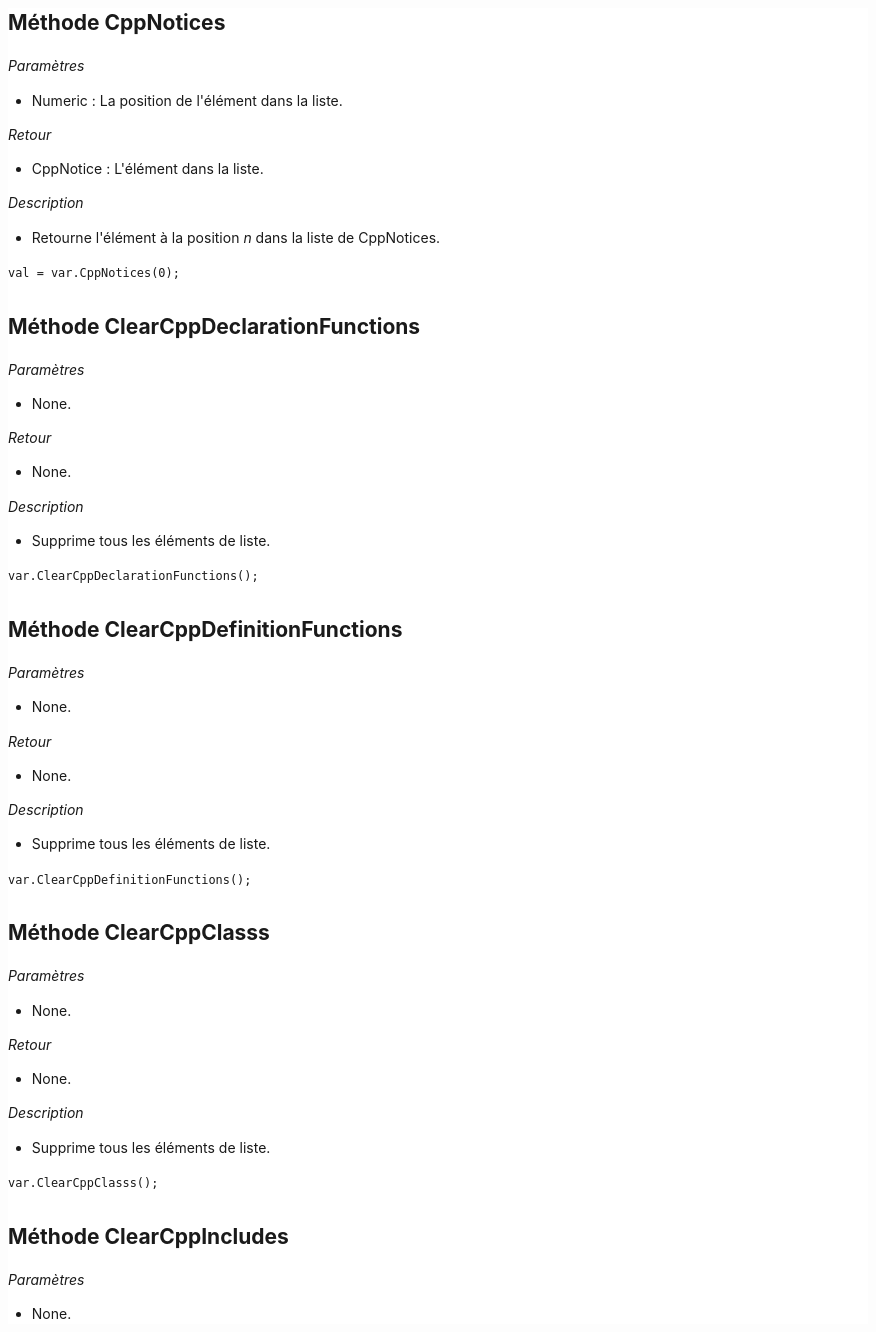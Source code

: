## Méthode CppNotices
*Paramètres*
* Numeric : La position de l'élément dans la liste.

*Retour*
* CppNotice : L'élément dans la liste.

*Description*
* Retourne l'élément à la position *n* dans la liste de CppNotices.
```
val = var.CppNotices(0);
```

## Méthode ClearCppDeclarationFunctions
*Paramètres*
* None.

*Retour*
* None.

*Description*
* Supprime tous les éléments de liste.
```
var.ClearCppDeclarationFunctions();
```

## Méthode ClearCppDefinitionFunctions
*Paramètres*
* None.

*Retour*
* None.

*Description*
* Supprime tous les éléments de liste.
```
var.ClearCppDefinitionFunctions();
```

## Méthode ClearCppClasss
*Paramètres*
* None.

*Retour*
* None.

*Description*
* Supprime tous les éléments de liste.
```
var.ClearCppClasss();
```

## Méthode ClearCppIncludes
*Paramètres*
* None.
